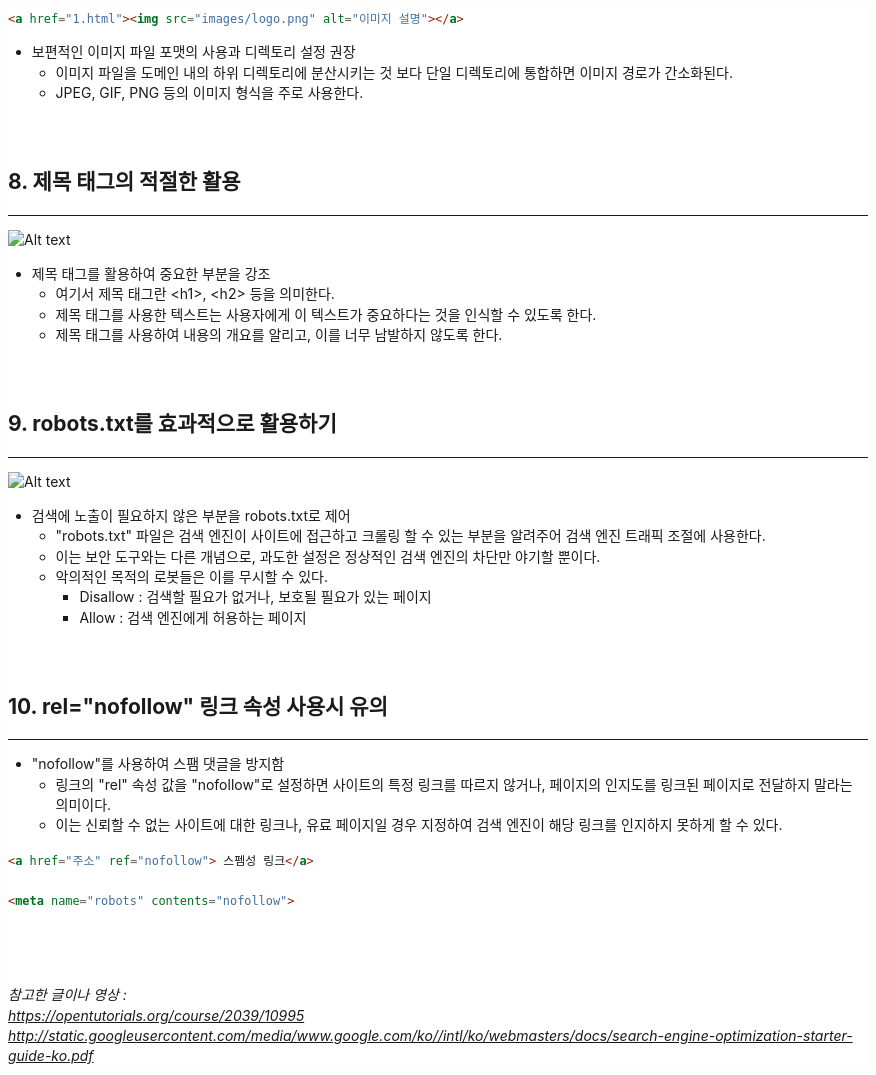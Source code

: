 ```html
<a href="1.html"><img src="images/logo.png" alt="이미지 설명"></a>
```

+ 보편적인 이미지 파일 포맷의 사용과 디렉토리 설정 권장
    - 이미지 파일을 도메인 내의 하위 디렉토리에 분산시키는 것 보다 단일 디렉토리에 통합하면 이미지 경로가 간소화된다.
    - JPEG, GIF, PNG 등의 이미지 형식을 주로 사용한다.

<br/>

## 8. 제목 태그의 적절한 활용    
***

![Alt text](https://drive.google.com/uc?export=view&id=1WgslHNAQ23nww7cvYf6dCHXxYZc0fM-s)

+ 제목 태그를 활용하여 중요한 부분을 강조
    - 여기서 제목 태그란 &lt;h1&gt;, &lt;h2&gt; 등을 의미한다.
    - 제목 태그를 사용한 텍스트는 사용자에게 이 텍스트가 중요하다는 것을 인식할 수 있도록 한다.
    - 제목 태그를 사용하여 내용의 개요를 알리고, 이를 너무 남발하지 않도록 한다. 


<br/>

## 9. robots.txt를 효과적으로 활용하기     
***

![Alt text](https://drive.google.com/uc?export=view&id=17WXxTTPk__LMOgb5F1ifJXMDoYShG9Pa)


+ 검색에 노출이 필요하지 않은 부분을 robots.txt로 제어
    - "robots.txt" 파일은 검색 엔진이 사이트에 접근하고 크롤링 할 수 있는 부분을 알려주어 검색 엔진 트래픽 조절에 사용한다.
    - 이는 보안 도구와는 다른 개념으로, 과도한 설정은 정상적인 검색 엔진의 차단만 야기할 뿐이다.
    - 악의적인 목적의 로봇들은 이를 무시할 수 있다.
        -  Disallow : 검색할 필요가 없거나, 보호될 필요가 있는 페이지
        - Allow : 검색 엔진에게 허용하는 페이지 


<br/>

## 10. rel="nofollow" 링크 속성 사용시 유의     
***

+ "nofollow"를 사용하여 스팸 댓글을 방지함 
    - 링크의 "rel" 속성 값을 "nofollow"로 설정하면 사이트의 특정 링크를 따르지 않거나, 페이지의 인지도를 링크된 페이지로 전달하지 말라는 의미이다.
    - 이는 신뢰할 수 없는 사이트에 대한 링크나, 유료 페이지일 경우 지정하여 검색 엔진이 해당 링크를 인지하지 못하게 할 수 있다.

```html
<a href="주소" ref="nofollow"> 스펨성 링크</a>

<meta name="robots" contents="nofollow">
```
  





<br/><br/><br/>
_참고한 글이나 영상 :_   
_<https://opentutorials.org/course/2039/10995>_   
_<http://static.googleusercontent.com/media/www.google.com/ko//intl/ko/webmasters/docs/search-engine-optimization-starter-guide-ko.pdf>_
